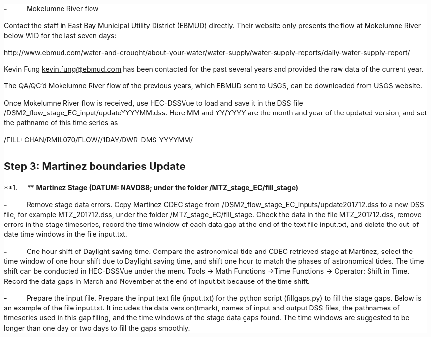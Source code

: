 **-**          Mokelumne River flow

Contact the staff in East Bay Municipal Utility District (EBMUD)
directly. Their website only presents the flow at Mokelumne River below
WID for the last seven days:

<a
href="http://www.ebmud.com/water-and-drought/about-your-water/water-supply/water-supply-reports/daily-water-supply-report/"
rel="nofollow">http://www.ebmud.com/water-and-drought/about-your-water/water-supply/water-supply-reports/daily-water-supply-report/</a>

Kevin Fung <a href="mailto:kevin.fung@ebmud.com"
rel="nofollow">kevin.fung@ebmud.com</a> has been contacted for the past
several years and provided the raw data of the current year.

The QA/QC’d Mokelumne River flow of the previous years, which EBMUD sent
to USGS, can be downloaded from USGS website.

Once Mokelumne River flow is received, use HEC-DSSVue to load and save
it in the DSS file /DSM2_flow_stage_EC_input/updateYYYYMM.dss. Here MM
and YY/YYYY are the month and year of the updated version, and set the
pathname of this time series as

/FILL+CHAN/RMIL070/FLOW//1DAY/DWR-DMS-YYYYMM/

## **Step 3: Martinez boundaries Update**

**1.     ** **Martinez Stage (DATUM: NAVD88; under the folder
/MTZ_stage_EC/fill_stage)**

**-**          Remove stage data errors. Copy Martinez CDEC stage
from /DSM2_flow_stage_EC_inputs/update201712.dss to a new DSS file, for
example MTZ_201712.dss, under the folder /MTZ_stage_EC/fill_stage. Check
the data in the file MTZ_201712.dss, remove errors in the stage
timeseries, record the time window of each data gap at the end of the
text file input.txt, and delete the out-of-date time windows in the file
input.txt.

**-**          One hour shift of Daylight saving time. Compare the
astronomical tide and CDEC retrieved stage at Martinez, select the time
window of one hour shift due to Daylight saving time, and shift one hour
to match the phases of astronomical tides. The time shift can be
conducted in HEC-DSSVue under the menu Tools -\> Math Functions -\>Time
Functions -\> Operator: Shift in Time. Record the data gaps in March and
November at the end of input.txt because of the time shift.

**-**          Prepare the input file. Prepare the input text file
(input.txt) for the python script (fillgaps.py) to fill the stage gaps.
Below is an example of the file input.txt. It includes the data
version(tmark), names of input and output DSS files, the pathnames of
timeseries used in this gap filing, and the time windows of the stage
data gaps found. The time windows are suggested to be longer than one
day or two days to fill the gaps smoothly.      
